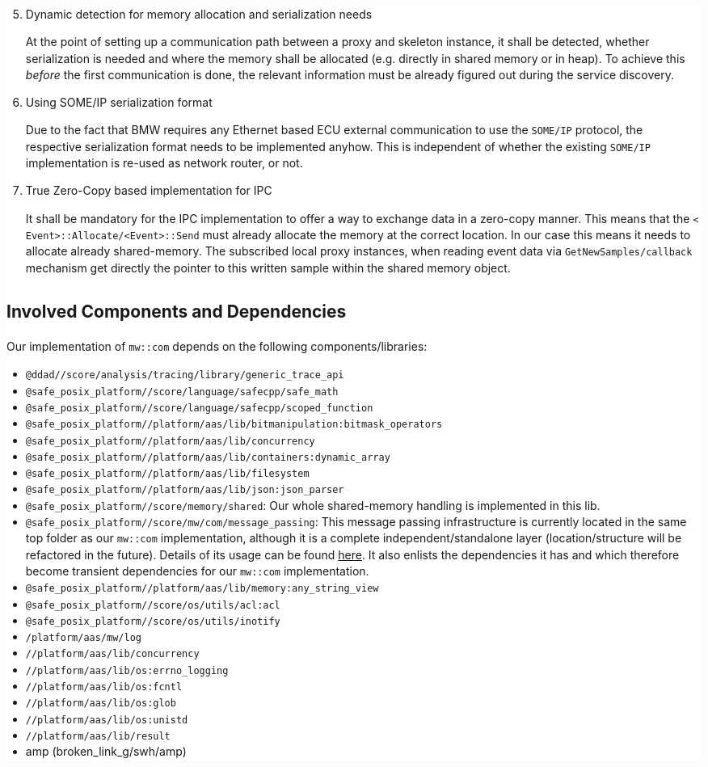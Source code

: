 5. Dynamic detection for memory allocation and serialization needs

   At the point of setting up a communication path between a proxy and skeleton instance, it shall be detected, whether
   serialization is needed and where the memory shall be allocated (e.g. directly in shared memory or in heap).
   To achieve this _before_ the first communication is done, the relevant information must be already figured out
   during the service discovery.

6. Using SOME/IP serialization format

   Due to the fact that BMW requires any Ethernet based ECU external communication to use the `SOME/IP` protocol, the
   respective serialization format needs to be implemented anyhow. This is independent of whether the existing `SOME/IP`
   implementation is re-used as network router, or not.

7. True Zero-Copy based implementation for IPC

   It shall be mandatory for the IPC implementation to offer a way to exchange data in a zero-copy manner.
   This means that the `<Event>::Allocate/<Event>::Send` must already allocate the memory at the correct location. In
   our case
   this means it needs to allocate already shared-memory. The subscribed local proxy instances, when reading event data
   via
   `GetNewSamples/callback` mechanism get directly the pointer to this written sample within the shared memory object.

## Involved Components and Dependencies

Our implementation of `mw::com` depends on the following components/libraries:

* `@ddad//score/analysis/tracing/library/generic_trace_api`
* `@safe_posix_platform//score/language/safecpp/safe_math`
* `@safe_posix_platform//score/language/safecpp/scoped_function`
* `@safe_posix_platform//platform/aas/lib/bitmanipulation:bitmask_operators`
* `@safe_posix_platform//platform/aas/lib/concurrency`
* `@safe_posix_platform//platform/aas/lib/containers:dynamic_array`
* `@safe_posix_platform//platform/aas/lib/filesystem`
* `@safe_posix_platform//platform/aas/lib/json:json_parser`
* `@safe_posix_platform//score/memory/shared`: Our whole shared-memory handling is implemented in this lib.
* `@safe_posix_platform//score/mw/com/message_passing`: This message passing infrastructure is currently located
  in the same top
  folder as our `mw::com` implementation, although it is a complete independent/standalone layer (location/structure
  will be refactored in the future). Details of its usage can be found
  [here](events_fields/README.md#notifications-between-skeleton-and-proxy). It also enlists the dependencies it has and
  which therefore become transient dependencies for our `mw::com` implementation.
* `@safe_posix_platform//platform/aas/lib/memory:any_string_view`
* `@safe_posix_platform//score/os/utils/acl:acl`
* `@safe_posix_platform//score/os/utils/inotify`
* `/platform/aas/mw/log`
* `//platform/aas/lib/concurrency`
* `//platform/aas/lib/os:errno_logging`
* `//platform/aas/lib/os:fcntl`
* `//platform/aas/lib/os:glob`
* `//platform/aas/lib/os:unistd`
* `//platform/aas/lib/result`
* amp (broken_link_g/swh/amp)

